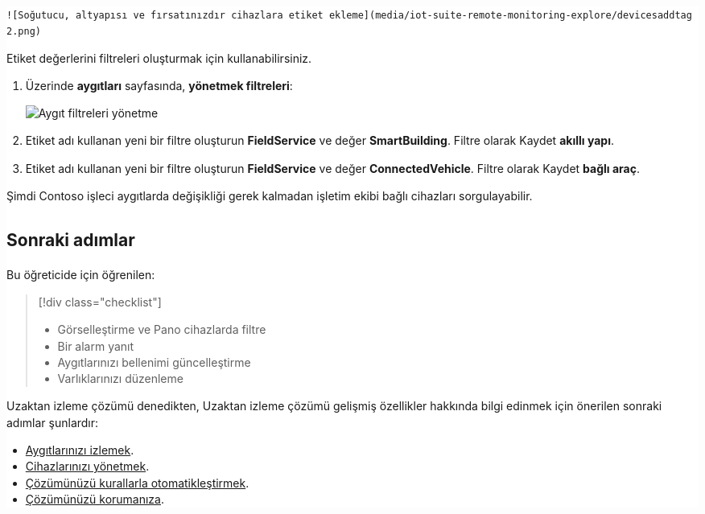     ![Soğutucu, altyapısı ve fırsatınızdır cihazlara etiket ekleme](media/iot-suite-remote-monitoring-explore/devicesaddtag2.png)

Etiket değerlerini filtreleri oluşturmak için kullanabilirsiniz.

1. Üzerinde **aygıtları** sayfasında, **yönetmek filtreleri**:

    ![Aygıt filtreleri yönetme](media/iot-suite-remote-monitoring-explore/devicesmanagefilters.png)

1. Etiket adı kullanan yeni bir filtre oluşturun **FieldService** ve değer **SmartBuilding**. Filtre olarak Kaydet **akıllı yapı**.

1. Etiket adı kullanan yeni bir filtre oluşturun **FieldService** ve değer **ConnectedVehicle**. Filtre olarak Kaydet **bağlı araç**.

Şimdi Contoso işleci aygıtlarda değişikliği gerek kalmadan işletim ekibi bağlı cihazları sorgulayabilir.

## <a name="next-steps"></a>Sonraki adımlar

Bu öğreticide için öğrenilen:

>[!div class="checklist"]
> * Görselleştirme ve Pano cihazlarda filtre
> * Bir alarm yanıt
> * Aygıtlarınızı bellenimi güncelleştirme
> * Varlıklarınızı düzenleme

Uzaktan izleme çözümü denedikten, Uzaktan izleme çözümü gelişmiş özellikler hakkında bilgi edinmek için önerilen sonraki adımlar şunlardır:

* [Aygıtlarınızı izlemek](./iot-suite-remote-monitoring-monitor.md).
* [Cihazlarınızı yönetmek](./iot-suite-remote-monitoring-manage.md).
* [Çözümünüzü kurallarla otomatikleştirmek](./iot-suite-remote-monitoring-automate.md).
* [Çözümünüzü korumanıza](./iot-suite-remote-monitoring-maintain.md).
